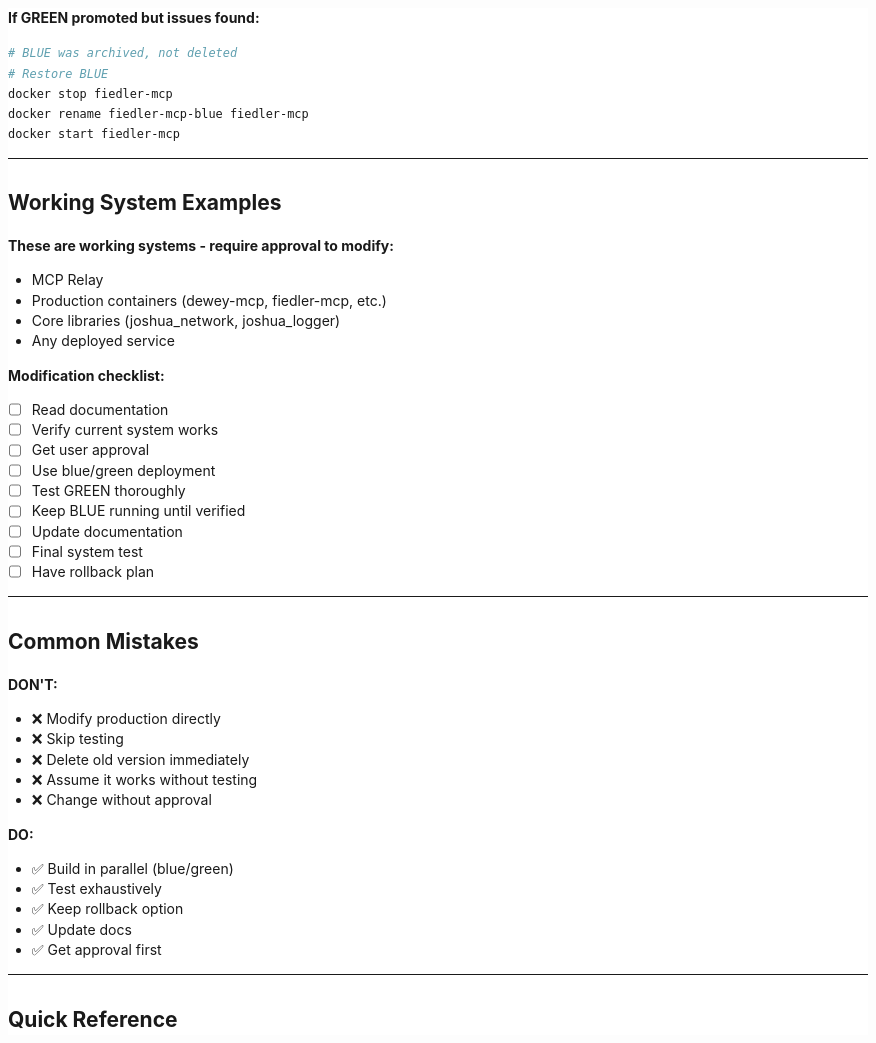 **If GREEN promoted but issues found:**

```bash
# BLUE was archived, not deleted
# Restore BLUE
docker stop fiedler-mcp
docker rename fiedler-mcp-blue fiedler-mcp
docker start fiedler-mcp
```

---

## Working System Examples

**These are working systems - require approval to modify:**
- MCP Relay
- Production containers (dewey-mcp, fiedler-mcp, etc.)
- Core libraries (joshua_network, joshua_logger)
- Any deployed service

**Modification checklist:**
- [ ] Read documentation
- [ ] Verify current system works
- [ ] Get user approval
- [ ] Use blue/green deployment
- [ ] Test GREEN thoroughly
- [ ] Keep BLUE running until verified
- [ ] Update documentation
- [ ] Final system test
- [ ] Have rollback plan

---

## Common Mistakes

**DON'T:**
- ❌ Modify production directly
- ❌ Skip testing
- ❌ Delete old version immediately
- ❌ Assume it works without testing
- ❌ Change without approval

**DO:**
- ✅ Build in parallel (blue/green)
- ✅ Test exhaustively
- ✅ Keep rollback option
- ✅ Update docs
- ✅ Get approval first

---

## Quick Reference
